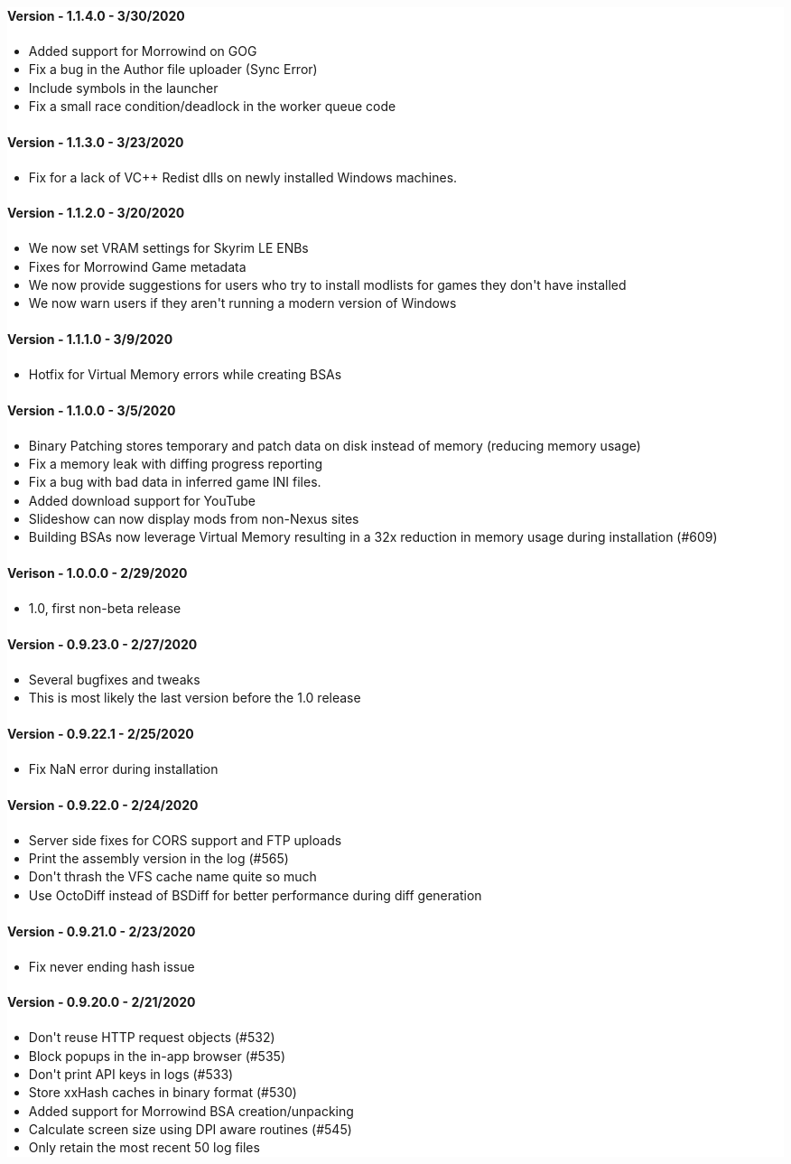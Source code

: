 #### Version - 1.1.4.0 - 3/30/2020
* Added support for Morrowind on GOG
* Fix a bug in the Author file uploader (Sync Error)
* Include symbols in the launcher
* Fix a small race condition/deadlock in the worker queue code

#### Version - 1.1.3.0 - 3/23/2020
* Fix for a lack of VC++ Redist dlls on newly installed Windows machines.

#### Version - 1.1.2.0 - 3/20/2020
* We now set VRAM settings for Skyrim LE ENBs
* Fixes for Morrowind Game metadata
* We now provide suggestions for users who try to install modlists for games they don't have installed
* We now warn users if they aren't running a modern version of Windows

#### Version - 1.1.1.0 - 3/9/2020
* Hotfix for Virtual Memory errors while creating BSAs

#### Version - 1.1.0.0 - 3/5/2020
* Binary Patching stores temporary and patch data on disk instead of memory (reducing memory usage)
* Fix a memory leak with diffing progress reporting
* Fix a bug with bad data in inferred game INI files.
* Added download support for YouTube
* Slideshow can now display mods from non-Nexus sites
* Building BSAs now leverage Virtual Memory resulting in a 32x reduction in memory usage during installation (#609)

#### Verison - 1.0.0.0 - 2/29/2020
* 1.0, first non-beta release

#### Version - 0.9.23.0 - 2/27/2020
* Several bugfixes and tweaks
* This is most likely the last version before the  1.0 release

#### Version - 0.9.22.1 - 2/25/2020
* Fix NaN error during installation

#### Version - 0.9.22.0 - 2/24/2020
* Server side fixes for CORS support and FTP uploads
* Print the assembly version in the log (#565)
* Don't thrash the VFS cache name quite so much
* Use OctoDiff instead of BSDiff for better performance during diff generation

#### Version - 0.9.21.0 - 2/23/2020
* Fix never ending hash issue

#### Version - 0.9.20.0 - 2/21/2020
* Don't reuse HTTP request objects (#532)
* Block popups in the in-app browser (#535)
* Don't print API keys in logs (#533)
* Store xxHash caches in binary format (#530)
* Added support for Morrowind BSA creation/unpacking
* Calculate screen size using DPI aware routines (#545)
* Only retain the most recent 50 log files
